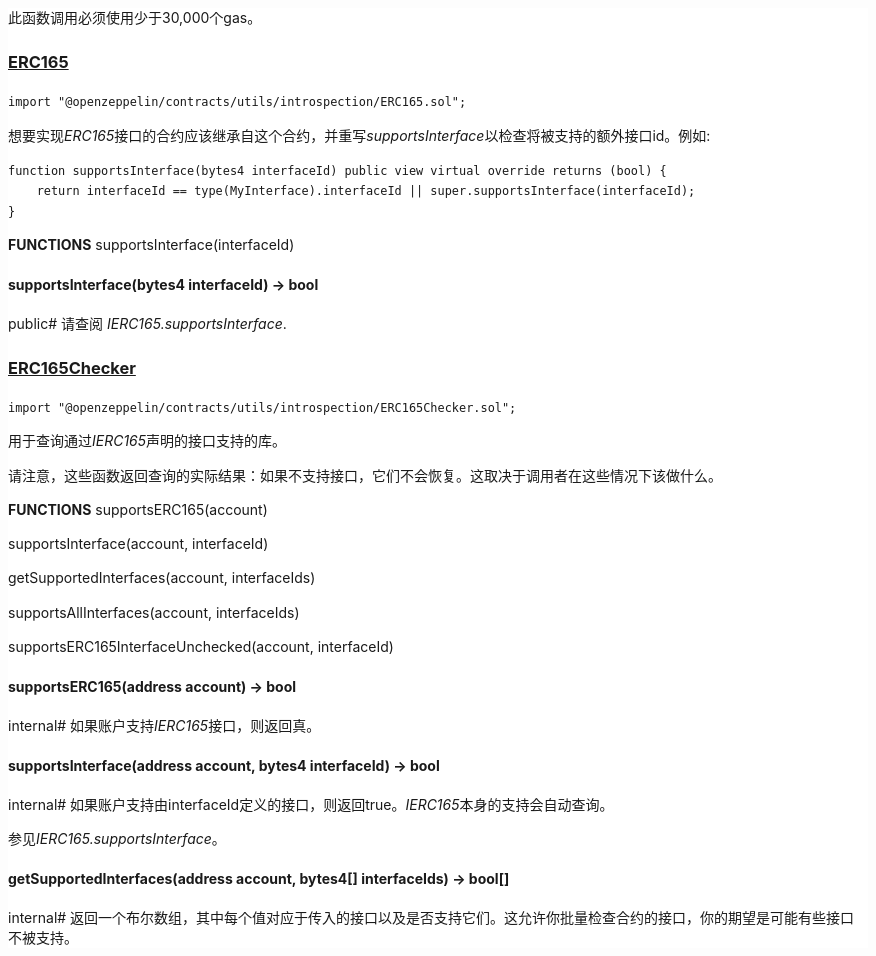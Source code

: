 此函数调用必须使用少于30,000个gas。

### [ERC165](https://github.com/OpenZeppelin/openzeppelin-contracts/blob/v5.0.0/contracts/utils/introspection/ERC165.sol)
```
import "@openzeppelin/contracts/utils/introspection/ERC165.sol";
```

想要实现*ERC165*接口的合约应该继承自这个合约，并重写*supportsInterface*以检查将被支持的额外接口id。例如:
```
function supportsInterface(bytes4 interfaceId) public view virtual override returns (bool) {
    return interfaceId == type(MyInterface).interfaceId || super.supportsInterface(interfaceId);
}
```

**FUNCTIONS**
supportsInterface(interfaceId)

#### supportsInterface(bytes4 interfaceId) → bool
public#
请查阅 *IERC165.supportsInterface*.

### [ERC165Checker](https://github.com/OpenZeppelin/openzeppelin-contracts/blob/v5.0.0/contracts/utils/introspection/ERC165Checker.sol)
```
import "@openzeppelin/contracts/utils/introspection/ERC165Checker.sol";
```

用于查询通过*IERC165*声明的接口支持的库。

请注意，这些函数返回查询的实际结果：如果不支持接口，它们不会恢复。这取决于调用者在这些情况下该做什么。

**FUNCTIONS**
supportsERC165(account)

supportsInterface(account, interfaceId)

getSupportedInterfaces(account, interfaceIds)

supportsAllInterfaces(account, interfaceIds)

supportsERC165InterfaceUnchecked(account, interfaceId)

#### supportsERC165(address account) → bool
internal#
如果账户支持*IERC165*接口，则返回真。

#### supportsInterface(address account, bytes4 interfaceId) → bool
internal#
如果账户支持由interfaceId定义的接口，则返回true。*IERC165*本身的支持会自动查询。

参见*IERC165.supportsInterface*。

#### getSupportedInterfaces(address account, bytes4[] interfaceIds) → bool[]
internal#
返回一个布尔数组，其中每个值对应于传入的接口以及是否支持它们。这允许你批量检查合约的接口，你的期望是可能有些接口不被支持。
